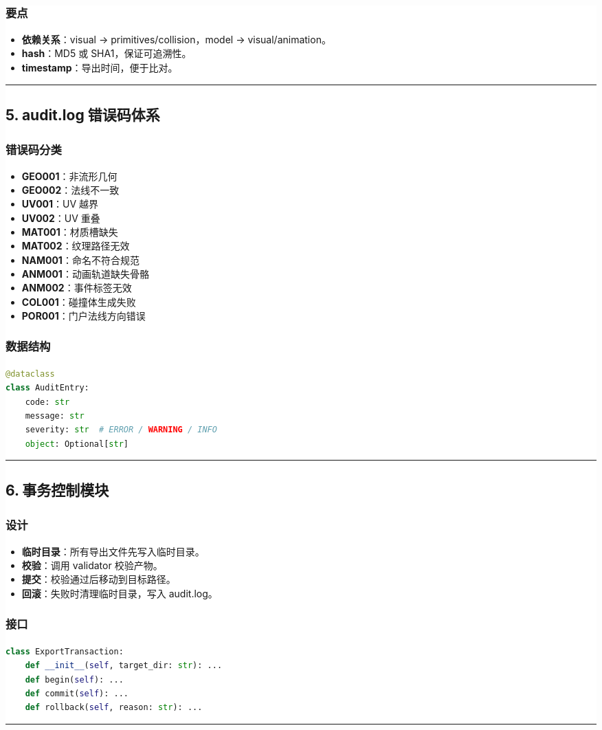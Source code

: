 ### 要点
- **依赖关系**：visual → primitives/collision，model → visual/animation。  
- **hash**：MD5 或 SHA1，保证可追溯性。  
- **timestamp**：导出时间，便于比对。  

---

## 5. audit.log 错误码体系

### 错误码分类
- **GEO001**：非流形几何  
- **GEO002**：法线不一致  
- **UV001**：UV 越界  
- **UV002**：UV 重叠  
- **MAT001**：材质槽缺失  
- **MAT002**：纹理路径无效  
- **NAM001**：命名不符合规范  
- **ANM001**：动画轨道缺失骨骼  
- **ANM002**：事件标签无效  
- **COL001**：碰撞体生成失败  
- **POR001**：门户法线方向错误  

### 数据结构
```python
@dataclass
class AuditEntry:
    code: str
    message: str
    severity: str  # ERROR / WARNING / INFO
    object: Optional[str]
```

---

## 6. 事务控制模块

### 设计
- **临时目录**：所有导出文件先写入临时目录。  
- **校验**：调用 validator 校验产物。  
- **提交**：校验通过后移动到目标路径。  
- **回滚**：失败时清理临时目录，写入 audit.log。  

### 接口
```python
class ExportTransaction:
    def __init__(self, target_dir: str): ...
    def begin(self): ...
    def commit(self): ...
    def rollback(self, reason: str): ...
```

---
